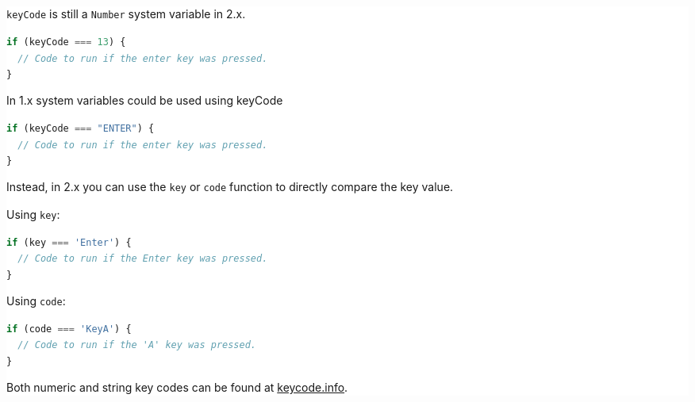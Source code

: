 </td></tr>
</table>


`keyCode` is still a `Number` system variable in 2.x.

```js
if (keyCode === 13) {
  // Code to run if the enter key was pressed.
}
```

In 1.x system variables could be used using keyCode
```js
if (keyCode === "ENTER") {
  // Code to run if the enter key was pressed.
}
```

Instead, in 2.x you can use the `key` or `code` function to directly compare the key value.

Using `key`:
```js
if (key === 'Enter') {
  // Code to run if the Enter key was pressed.
}
```

Using `code`:
```js
if (code === 'KeyA') { 
  // Code to run if the 'A' key was pressed.
}
```

Both numeric and string key codes can be found at [keycode.info](https://www.toptal.com/developers/keycode).
